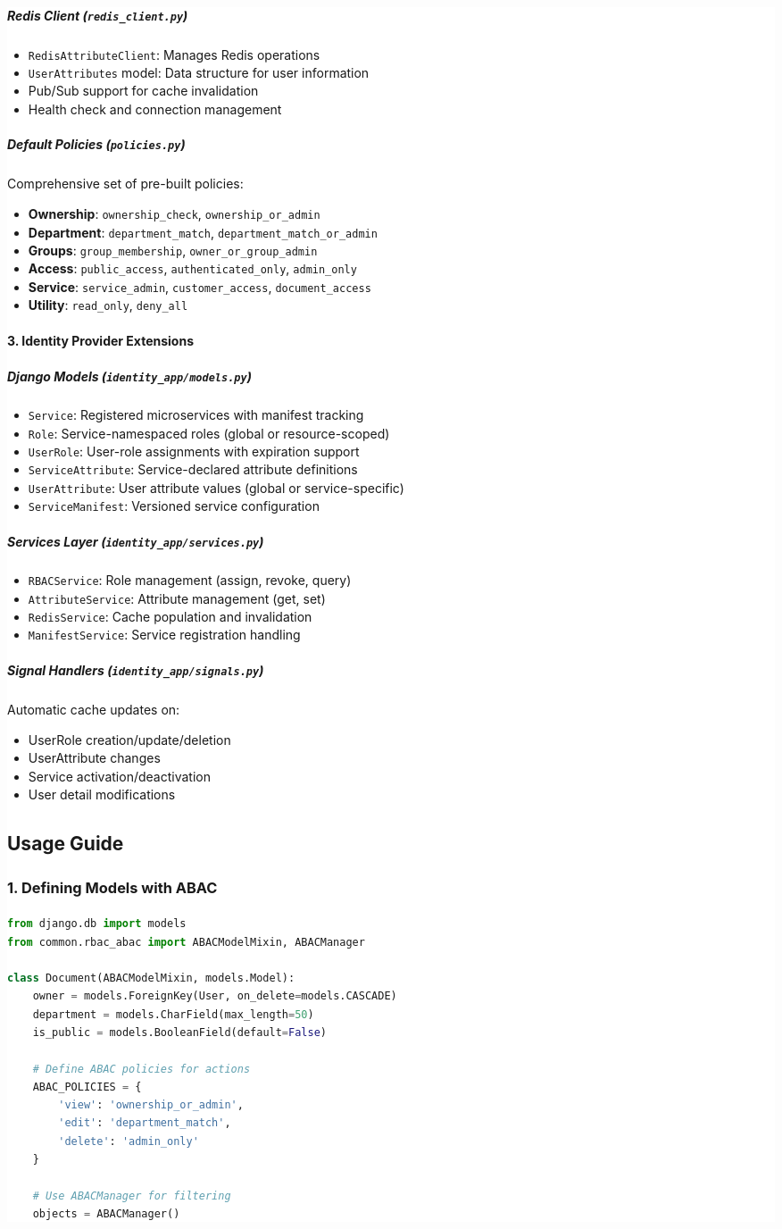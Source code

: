 ##### Redis Client (`redis_client.py`)
- `RedisAttributeClient`: Manages Redis operations
- `UserAttributes` model: Data structure for user information
- Pub/Sub support for cache invalidation
- Health check and connection management

##### Default Policies (`policies.py`)
Comprehensive set of pre-built policies:
- **Ownership**: `ownership_check`, `ownership_or_admin`
- **Department**: `department_match`, `department_match_or_admin`
- **Groups**: `group_membership`, `owner_or_group_admin`
- **Access**: `public_access`, `authenticated_only`, `admin_only`
- **Service**: `service_admin`, `customer_access`, `document_access`
- **Utility**: `read_only`, `deny_all`

#### 3. Identity Provider Extensions

##### Django Models (`identity_app/models.py`)
- `Service`: Registered microservices with manifest tracking
- `Role`: Service-namespaced roles (global or resource-scoped)
- `UserRole`: User-role assignments with expiration support
- `ServiceAttribute`: Service-declared attribute definitions
- `UserAttribute`: User attribute values (global or service-specific)
- `ServiceManifest`: Versioned service configuration

##### Services Layer (`identity_app/services.py`)
- `RBACService`: Role management (assign, revoke, query)
- `AttributeService`: Attribute management (get, set)
- `RedisService`: Cache population and invalidation
- `ManifestService`: Service registration handling

##### Signal Handlers (`identity_app/signals.py`)
Automatic cache updates on:
- UserRole creation/update/deletion
- UserAttribute changes
- Service activation/deactivation
- User detail modifications

## Usage Guide

### 1. Defining Models with ABAC

```python
from django.db import models
from common.rbac_abac import ABACModelMixin, ABACManager

class Document(ABACModelMixin, models.Model):
    owner = models.ForeignKey(User, on_delete=models.CASCADE)
    department = models.CharField(max_length=50)
    is_public = models.BooleanField(default=False)
    
    # Define ABAC policies for actions
    ABAC_POLICIES = {
        'view': 'ownership_or_admin',
        'edit': 'department_match',
        'delete': 'admin_only'
    }
    
    # Use ABACManager for filtering
    objects = ABACManager()
```
